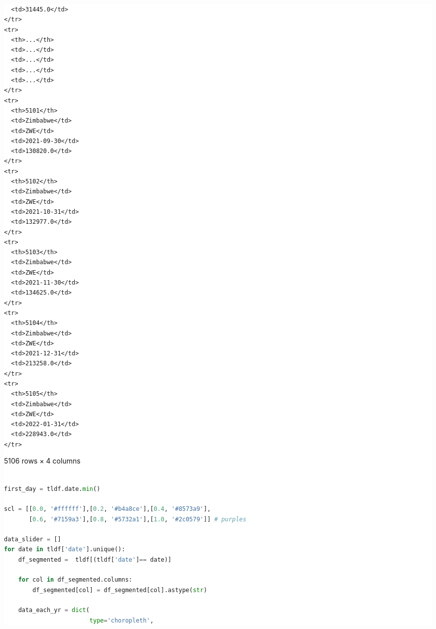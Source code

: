       <td>31445.0</td>
    </tr>
    <tr>
      <th>...</th>
      <td>...</td>
      <td>...</td>
      <td>...</td>
      <td>...</td>
    </tr>
    <tr>
      <th>5101</th>
      <td>Zimbabwe</td>
      <td>ZWE</td>
      <td>2021-09-30</td>
      <td>130820.0</td>
    </tr>
    <tr>
      <th>5102</th>
      <td>Zimbabwe</td>
      <td>ZWE</td>
      <td>2021-10-31</td>
      <td>132977.0</td>
    </tr>
    <tr>
      <th>5103</th>
      <td>Zimbabwe</td>
      <td>ZWE</td>
      <td>2021-11-30</td>
      <td>134625.0</td>
    </tr>
    <tr>
      <th>5104</th>
      <td>Zimbabwe</td>
      <td>ZWE</td>
      <td>2021-12-31</td>
      <td>213258.0</td>
    </tr>
    <tr>
      <th>5105</th>
      <td>Zimbabwe</td>
      <td>ZWE</td>
      <td>2022-01-31</td>
      <td>228943.0</td>
    </tr>
  </tbody>
</table>
<p>5106 rows × 4 columns</p>


```python

first_day = tldf.date.min()

scl = [[0.0, '#ffffff'],[0.2, '#b4a8ce'],[0.4, '#8573a9'],
       [0.6, '#7159a3'],[0.8, '#5732a1'],[1.0, '#2c0579']] # purples

data_slider = []
for date in tldf['date'].unique():
    df_segmented =  tldf[(tldf['date']== date)]

    for col in df_segmented.columns:
        df_segmented[col] = df_segmented[col].astype(str)

    data_each_yr = dict(
                        type='choropleth',
```